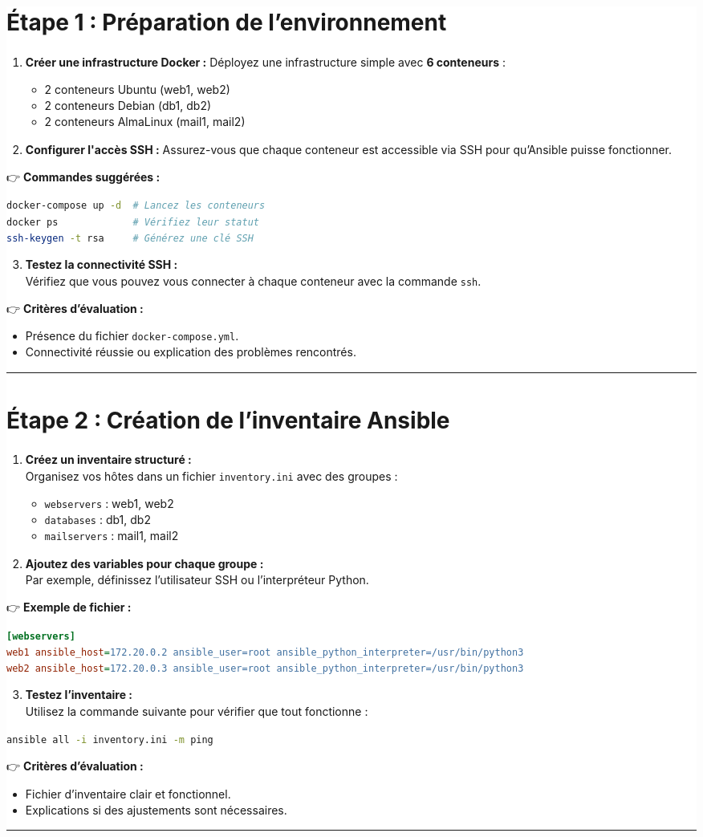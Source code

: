 # **Étape 1 : Préparation de l’environnement**

1. **Créer une infrastructure Docker :**
   Déployez une infrastructure simple avec **6 conteneurs** :
   - 2 conteneurs Ubuntu (web1, web2)
   - 2 conteneurs Debian (db1, db2)
   - 2 conteneurs AlmaLinux (mail1, mail2)

2. **Configurer l'accès SSH :**
   Assurez-vous que chaque conteneur est accessible via SSH pour qu’Ansible puisse fonctionner.

👉 **Commandes suggérées :**
```bash
docker-compose up -d  # Lancez les conteneurs
docker ps             # Vérifiez leur statut
ssh-keygen -t rsa     # Générez une clé SSH
```

3. **Testez la connectivité SSH :**  
Vérifiez que vous pouvez vous connecter à chaque conteneur avec la commande `ssh`.

👉 **Critères d’évaluation :**
- Présence du fichier `docker-compose.yml`.
- Connectivité réussie ou explication des problèmes rencontrés.

---

# **Étape 2 : Création de l’inventaire Ansible**

1. **Créez un inventaire structuré :**  
Organisez vos hôtes dans un fichier `inventory.ini` avec des groupes :
   - `webservers` : web1, web2
   - `databases` : db1, db2
   - `mailservers` : mail1, mail2

2. **Ajoutez des variables pour chaque groupe :**  
Par exemple, définissez l’utilisateur SSH ou l’interpréteur Python.

👉 **Exemple de fichier :**
```ini
[webservers]
web1 ansible_host=172.20.0.2 ansible_user=root ansible_python_interpreter=/usr/bin/python3
web2 ansible_host=172.20.0.3 ansible_user=root ansible_python_interpreter=/usr/bin/python3
```

3. **Testez l’inventaire :**  
Utilisez la commande suivante pour vérifier que tout fonctionne :
```bash
ansible all -i inventory.ini -m ping
```

👉 **Critères d’évaluation :**
- Fichier d’inventaire clair et fonctionnel.
- Explications si des ajustements sont nécessaires.

---